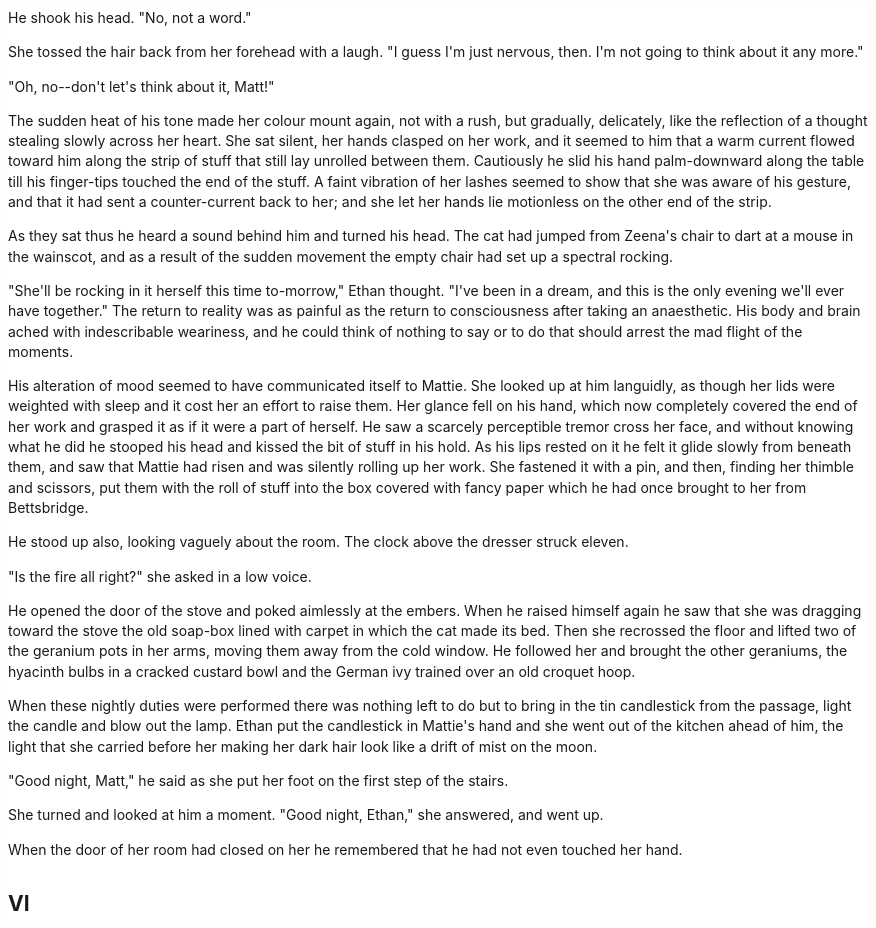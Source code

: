 He shook his head. "No, not a word."

She tossed the hair back from her forehead with a laugh. "I guess I'm just nervous, then. I'm not going to think about it any more."

"Oh, no--don't let's think about it, Matt!"

The sudden heat of his tone made her colour mount again, not with a rush, but gradually, delicately, like the reflection of a thought stealing slowly across her heart. She sat silent, her hands clasped on her work, and it seemed to him that a warm current flowed toward him along the strip of stuff that still lay unrolled between them. Cautiously he slid his hand palm-downward along the table till his finger-tips touched the end of the stuff. A faint vibration of her lashes seemed to show that she was aware of his gesture, and that it had sent a counter-current back to her; and she let her hands lie motionless on the other end of the strip.

As they sat thus he heard a sound behind him and turned his head. The cat had jumped from Zeena's chair to dart at a mouse in the wainscot, and as a result of the sudden movement the empty chair had set up a spectral rocking.

"She'll be rocking in it herself this time to-morrow," Ethan thought. "I've been in a dream, and this is the only evening we'll ever have together." The return to reality was as painful as the return to consciousness after taking an anaesthetic. His body and brain ached with indescribable weariness, and he could think of nothing to say or to do that should arrest the mad flight of the moments.

His alteration of mood seemed to have communicated itself to Mattie. She looked up at him languidly, as though her lids were weighted with sleep and it cost her an effort to raise them. Her glance fell on his hand, which now completely covered the end of her work and grasped it as if it were a part of herself. He saw a scarcely perceptible tremor cross her face, and without knowing what he did he stooped his head and kissed the bit of stuff in his hold. As his lips rested on it he felt it glide slowly from beneath them, and saw that Mattie had risen and was silently rolling up her work. She fastened it with a pin, and then, finding her thimble and scissors, put them with the roll of stuff into the box covered with fancy paper which he had once brought to her from Bettsbridge.

He stood up also, looking vaguely about the room. The clock above the dresser struck eleven.

"Is the fire all right?" she asked in a low voice.

He opened the door of the stove and poked aimlessly at the embers. When he raised himself again he saw that she was dragging toward the stove the old soap-box lined with carpet in which the cat made its bed. Then she recrossed the floor and lifted two of the geranium pots in her arms, moving them away from the cold window. He followed her and brought the other geraniums, the hyacinth bulbs in a cracked custard bowl and the German ivy trained over an old croquet hoop.

When these nightly duties were performed there was nothing left to do but to bring in the tin candlestick from the passage, light the candle and blow out the lamp. Ethan put the candlestick in Mattie's hand and she went out of the kitchen ahead of him, the light that she carried before her making her dark hair look like a drift of mist on the moon.

"Good night, Matt," he said as she put her foot on the first step of the stairs.

She turned and looked at him a moment. "Good night, Ethan," she answered, and went up.

When the door of her room had closed on her he remembered that he had not even touched her hand.


##  VI

